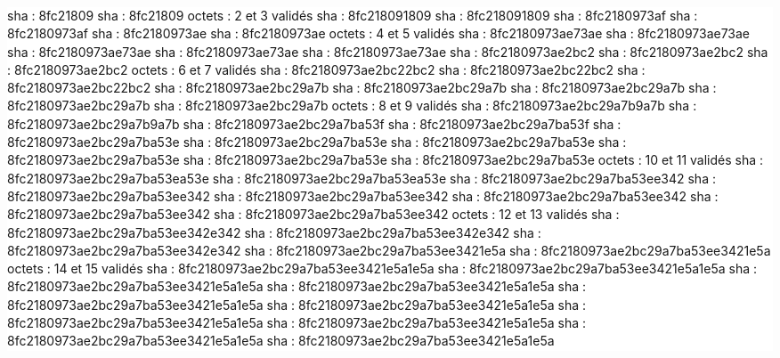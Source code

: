 sha : 8fc21809
sha : 8fc21809
octets : 2 et 3 validés
sha : 8fc218091809
sha : 8fc218091809
sha : 8fc2180973af
sha : 8fc2180973af
sha : 8fc2180973ae
sha : 8fc2180973ae
octets : 4 et 5 validés
sha : 8fc2180973ae73ae
sha : 8fc2180973ae73ae
sha : 8fc2180973ae73ae
sha : 8fc2180973ae73ae
sha : 8fc2180973ae73ae
sha : 8fc2180973ae2bc2
sha : 8fc2180973ae2bc2
sha : 8fc2180973ae2bc2
octets : 6 et 7 validés
sha : 8fc2180973ae2bc22bc2
sha : 8fc2180973ae2bc22bc2
sha : 8fc2180973ae2bc22bc2
sha : 8fc2180973ae2bc29a7b
sha : 8fc2180973ae2bc29a7b
sha : 8fc2180973ae2bc29a7b
sha : 8fc2180973ae2bc29a7b
sha : 8fc2180973ae2bc29a7b
octets : 8 et 9 validés
sha : 8fc2180973ae2bc29a7b9a7b
sha : 8fc2180973ae2bc29a7b9a7b
sha : 8fc2180973ae2bc29a7ba53f
sha : 8fc2180973ae2bc29a7ba53f
sha : 8fc2180973ae2bc29a7ba53e
sha : 8fc2180973ae2bc29a7ba53e
sha : 8fc2180973ae2bc29a7ba53e
sha : 8fc2180973ae2bc29a7ba53e
sha : 8fc2180973ae2bc29a7ba53e
sha : 8fc2180973ae2bc29a7ba53e
octets : 10 et 11 validés
sha : 8fc2180973ae2bc29a7ba53ea53e
sha : 8fc2180973ae2bc29a7ba53ea53e
sha : 8fc2180973ae2bc29a7ba53ee342
sha : 8fc2180973ae2bc29a7ba53ee342
sha : 8fc2180973ae2bc29a7ba53ee342
sha : 8fc2180973ae2bc29a7ba53ee342
sha : 8fc2180973ae2bc29a7ba53ee342
sha : 8fc2180973ae2bc29a7ba53ee342
octets : 12 et 13 validés
sha : 8fc2180973ae2bc29a7ba53ee342e342
sha : 8fc2180973ae2bc29a7ba53ee342e342
sha : 8fc2180973ae2bc29a7ba53ee342e342
sha : 8fc2180973ae2bc29a7ba53ee3421e5a
sha : 8fc2180973ae2bc29a7ba53ee3421e5a
octets : 14 et 15 validés
sha : 8fc2180973ae2bc29a7ba53ee3421e5a1e5a
sha : 8fc2180973ae2bc29a7ba53ee3421e5a1e5a
sha : 8fc2180973ae2bc29a7ba53ee3421e5a1e5a
sha : 8fc2180973ae2bc29a7ba53ee3421e5a1e5a
sha : 8fc2180973ae2bc29a7ba53ee3421e5a1e5a
sha : 8fc2180973ae2bc29a7ba53ee3421e5a1e5a
sha : 8fc2180973ae2bc29a7ba53ee3421e5a1e5a
sha : 8fc2180973ae2bc29a7ba53ee3421e5a1e5a
sha : 8fc2180973ae2bc29a7ba53ee3421e5a1e5a
sha : 8fc2180973ae2bc29a7ba53ee3421e5a1e5a